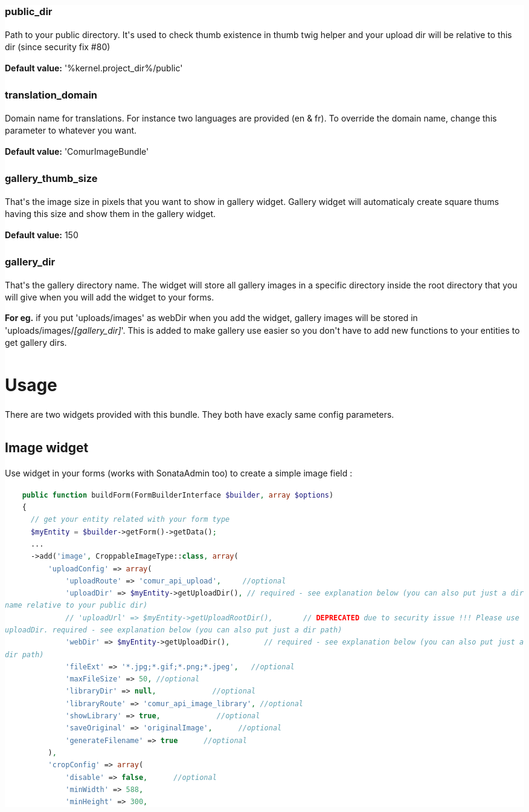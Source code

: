 ### public_dir ###

Path to your public directory. It's used to check thumb existence in thumb twig helper and your upload dir will be relative to this dir (since security fix #80)

**Default value:** '%kernel.project_dir%/public'

### translation_domain ###

Domain name for translations. For instance two languages are provided (en & fr). To override the domain name, change this parameter to whatever you want.

**Default value:** 'ComurImageBundle'

### gallery_thumb_size ###

That's the image size in pixels that you want to show in gallery widget. Gallery widget will automaticaly create square thums having this size and show them in the gallery widget.

**Default value:** 150

### gallery_dir ###

That's the gallery directory name. The widget will store all gallery images in a specific directory inside the root directory that you will give when you will add the widget to your forms.

**For eg.** if you put 'uploads/images' as webDir when you add the widget, gallery images will be stored in 'uploads/images/*[gallery_dir]*'. This is added to make gallery use easier so you don't have to add new functions to your entities to get gallery dirs.

# Usage #


There are two widgets provided with this bundle. They both have exacly same config parameters.

Image widget
------------

Use widget in your forms (works with SonataAdmin too) to create a simple image field :
```PHP
    public function buildForm(FormBuilderInterface $builder, array $options)
    {
      // get your entity related with your form type
      $myEntity = $builder->getForm()->getData();
      ...
      ->add('image', CroppableImageType::class, array(
          'uploadConfig' => array(
              'uploadRoute' => 'comur_api_upload',     //optional
              'uploadDir' => $myEntity->getUploadDir(), // required - see explanation below (you can also put just a dir name relative to your public dir)
              // 'uploadUrl' => $myEntity->getUploadRootDir(),       // DEPRECATED due to security issue !!! Please use uploadDir. required - see explanation below (you can also put just a dir path)
              'webDir' => $myEntity->getUploadDir(),        // required - see explanation below (you can also put just a dir path)
              'fileExt' => '*.jpg;*.gif;*.png;*.jpeg',   //optional
              'maxFileSize' => 50, //optional
              'libraryDir' => null,             //optional
              'libraryRoute' => 'comur_api_image_library', //optional
              'showLibrary' => true,             //optional
              'saveOriginal' => 'originalImage',      //optional
              'generateFilename' => true      //optional
          ),
          'cropConfig' => array(
              'disable' => false,      //optional
              'minWidth' => 588,
              'minHeight' => 300,
```